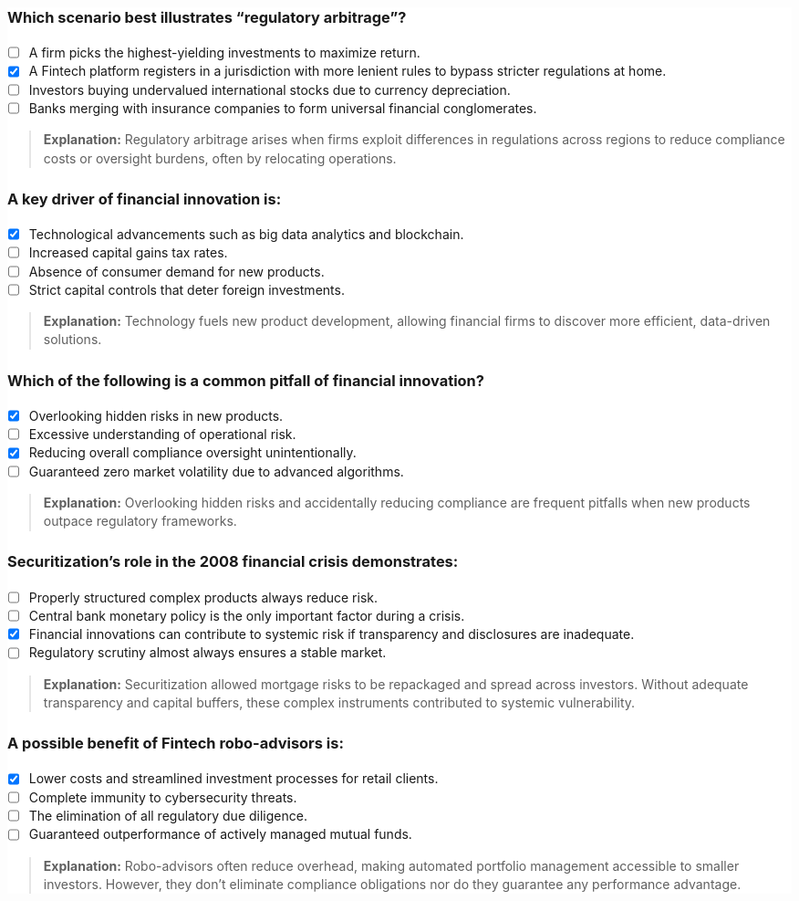 ### Which scenario best illustrates “regulatory arbitrage”?

- [ ] A firm picks the highest-yielding investments to maximize return.
- [x] A Fintech platform registers in a jurisdiction with more lenient rules to bypass stricter regulations at home.
- [ ] Investors buying undervalued international stocks due to currency depreciation.
- [ ] Banks merging with insurance companies to form universal financial conglomerates.

> **Explanation:** Regulatory arbitrage arises when firms exploit differences in regulations across regions to reduce compliance costs or oversight burdens, often by relocating operations.

### A key driver of financial innovation is:

- [x] Technological advancements such as big data analytics and blockchain.
- [ ] Increased capital gains tax rates.
- [ ] Absence of consumer demand for new products.
- [ ] Strict capital controls that deter foreign investments.

> **Explanation:** Technology fuels new product development, allowing financial firms to discover more efficient, data-driven solutions.

### Which of the following is a common pitfall of financial innovation?

- [x] Overlooking hidden risks in new products.
- [ ] Excessive understanding of operational risk.
- [x] Reducing overall compliance oversight unintentionally.
- [ ] Guaranteed zero market volatility due to advanced algorithms.

> **Explanation:** Overlooking hidden risks and accidentally reducing compliance are frequent pitfalls when new products outpace regulatory frameworks.

### Securitization’s role in the 2008 financial crisis demonstrates:

- [ ] Properly structured complex products always reduce risk.
- [ ] Central bank monetary policy is the only important factor during a crisis.
- [x] Financial innovations can contribute to systemic risk if transparency and disclosures are inadequate.
- [ ] Regulatory scrutiny almost always ensures a stable market.

> **Explanation:** Securitization allowed mortgage risks to be repackaged and spread across investors. Without adequate transparency and capital buffers, these complex instruments contributed to systemic vulnerability.

### A possible benefit of Fintech robo-advisors is:

- [x] Lower costs and streamlined investment processes for retail clients.
- [ ] Complete immunity to cybersecurity threats.
- [ ] The elimination of all regulatory due diligence.
- [ ] Guaranteed outperformance of actively managed mutual funds.

> **Explanation:** Robo-advisors often reduce overhead, making automated portfolio management accessible to smaller investors. However, they don’t eliminate compliance obligations nor do they guarantee any performance advantage.
